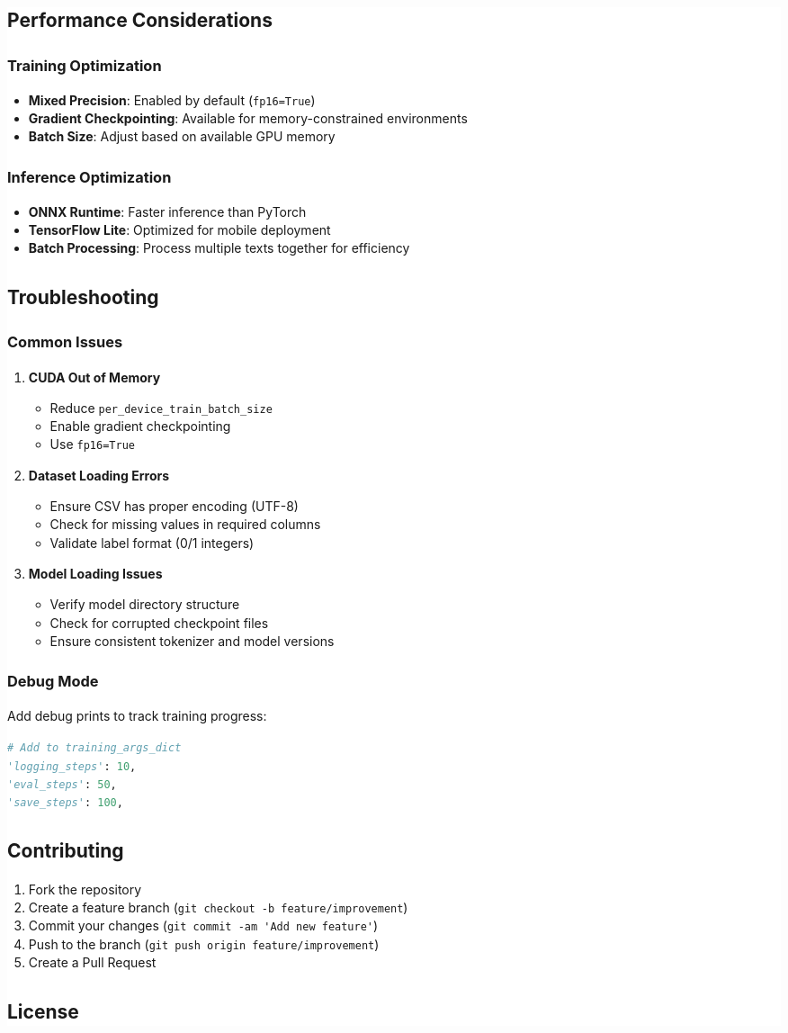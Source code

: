 ## Performance Considerations

### Training Optimization
- **Mixed Precision**: Enabled by default (`fp16=True`)
- **Gradient Checkpointing**: Available for memory-constrained environments
- **Batch Size**: Adjust based on available GPU memory

### Inference Optimization
- **ONNX Runtime**: Faster inference than PyTorch
- **TensorFlow Lite**: Optimized for mobile deployment
- **Batch Processing**: Process multiple texts together for efficiency

## Troubleshooting

### Common Issues

1. **CUDA Out of Memory**
   - Reduce `per_device_train_batch_size`
   - Enable gradient checkpointing
   - Use `fp16=True`

2. **Dataset Loading Errors**
   - Ensure CSV has proper encoding (UTF-8)
   - Check for missing values in required columns
   - Validate label format (0/1 integers)

3. **Model Loading Issues**
   - Verify model directory structure
   - Check for corrupted checkpoint files
   - Ensure consistent tokenizer and model versions

### Debug Mode

Add debug prints to track training progress:

```python
# Add to training_args_dict
'logging_steps': 10,
'eval_steps': 50,
'save_steps': 100,
```

## Contributing

1. Fork the repository
2. Create a feature branch (`git checkout -b feature/improvement`)
3. Commit your changes (`git commit -am 'Add new feature'`)
4. Push to the branch (`git push origin feature/improvement`)
5. Create a Pull Request

## License
